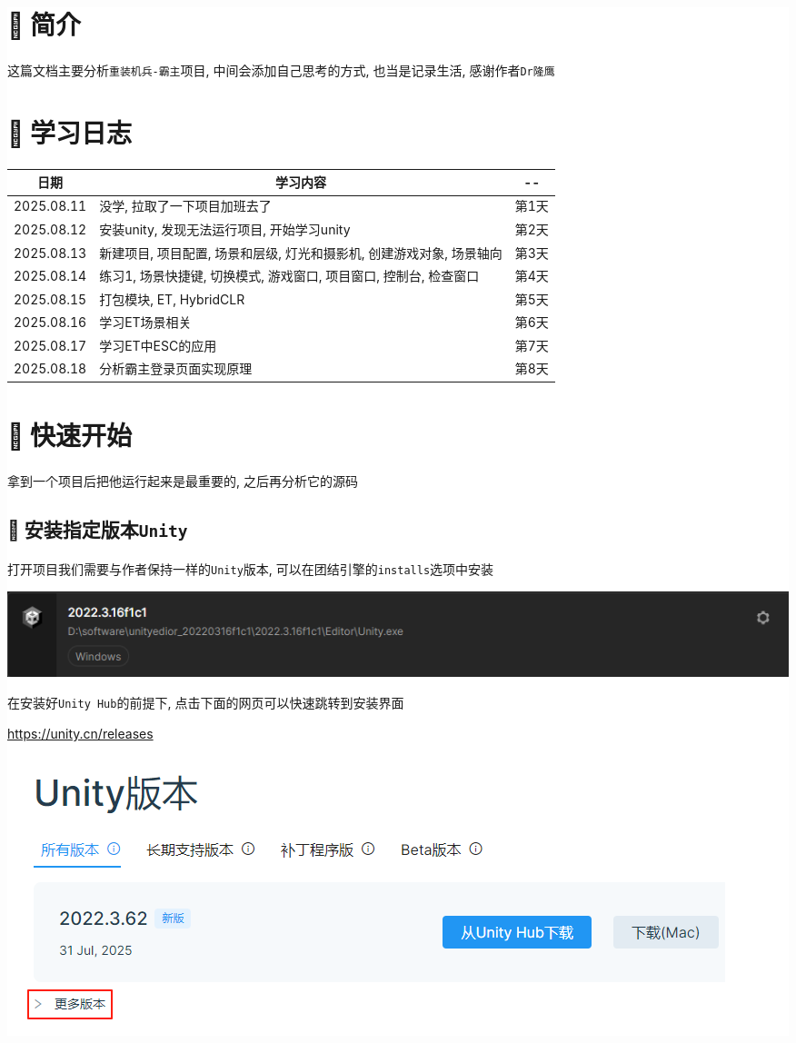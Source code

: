 # 🍎 简介

这篇文档主要分析`重装机兵-霸主`项目, 中间会添加自己思考的方式, 也当是记录生活, 感谢作者`Dr隆鹰`

# 🍎 学习日志

| 日期         | 学习内容                                    | --  |
| ---------- | --------------------------------------- | --- |
| 2025.08.11 | 没学, 拉取了一下项目加班去了                         | 第1天 |
| 2025.08.12 | 安装unity, 发现无法运行项目, 开始学习unity            | 第2天 |
| 2025.08.13 | 新建项目, 项目配置, 场景和层级, 灯光和摄影机, 创建游戏对象, 场景轴向 | 第3天 |
| 2025.08.14 | 练习1, 场景快捷键, 切换模式, 游戏窗口, 项目窗口, 控制台, 检查窗口 | 第4天 |
| 2025.08.15 | 打包模块, ET, HybridCLR                     | 第5天 |
| 2025.08.16 | 学习ET场景相关                                | 第6天 |
| 2025.08.17 | 学习ET中ESC的应用                             | 第7天 |
| 2025.08.18 | 分析霸主登录页面实现原理                            | 第8天 |

# 🍎 快速开始

拿到一个项目后把他运行起来是最重要的, 之后再分析它的源码

## 🌲 安装指定版本`Unity`

打开项目我们需要与作者保持一样的`Unity`版本, 可以在团结引擎的`installs`选项中安装

![](images/Pasted%20image%2020250814195259.png)

在安装好`Unity Hub`的前提下, 点击下面的网页可以快速跳转到安装界面

https://unity.cn/releases

![](images/Pasted%20image%2020250814195408.png)
